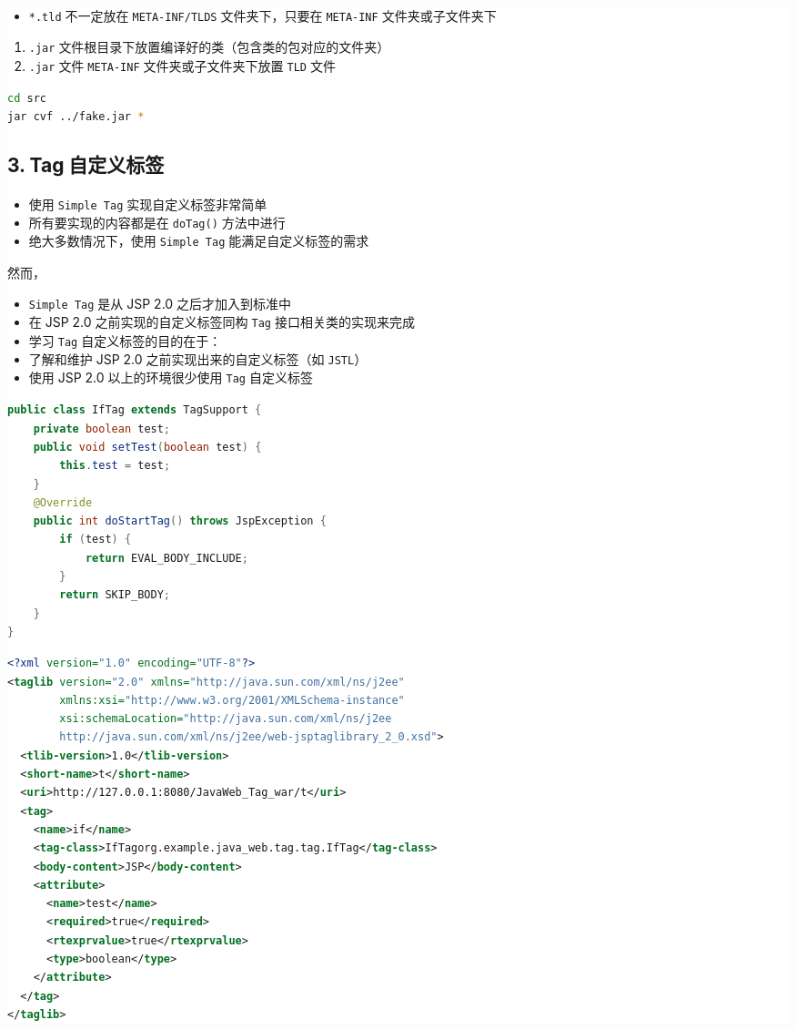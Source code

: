 - `*.tld` 不一定放在 `META-INF/TLDS` 文件夹下，只要在 `META-INF` 文件夹或子文件夹下

1. `.jar` 文件根目录下放置编译好的类（包含类的包对应的文件夹）
2. `.jar` 文件 `META-INF` 文件夹或子文件夹下放置 `TLD` 文件

```bash
cd src
jar cvf ../fake.jar *
```

## 3. Tag 自定义标签

- 使用 `Simple Tag` 实现自定义标签非常简单
- 所有要实现的内容都是在 `doTag()` 方法中进行
- 绝大多数情况下，使用 `Simple Tag` 能满足自定义标签的需求

然而，

- `Simple Tag` 是从 JSP 2.0 之后才加入到标准中
- 在 JSP 2.0 之前实现的自定义标签同构 `Tag` 接口相关类的实现来完成
- 学习 `Tag` 自定义标签的目的在于：
- 了解和维护 JSP 2.0 之前实现出来的自定义标签（如 `JSTL`）
- 使用 JSP 2.0 以上的环境很少使用 `Tag` 自定义标签

```java
public class IfTag extends TagSupport {
    private boolean test;
    public void setTest(boolean test) {
        this.test = test;
    }
    @Override
    public int doStartTag() throws JspException {
        if (test) {
            return EVAL_BODY_INCLUDE;
        }
        return SKIP_BODY;
    }
}
```

```xml
<?xml version="1.0" encoding="UTF-8"?>
<taglib version="2.0" xmlns="http://java.sun.com/xml/ns/j2ee"
        xmlns:xsi="http://www.w3.org/2001/XMLSchema-instance"
        xsi:schemaLocation="http://java.sun.com/xml/ns/j2ee
        http://java.sun.com/xml/ns/j2ee/web-jsptaglibrary_2_0.xsd">
  <tlib-version>1.0</tlib-version>
  <short-name>t</short-name>
  <uri>http://127.0.0.1:8080/JavaWeb_Tag_war/t</uri>
  <tag>
    <name>if</name>
    <tag-class>IfTagorg.example.java_web.tag.tag.IfTag</tag-class>
    <body-content>JSP</body-content>
    <attribute>
      <name>test</name>
      <required>true</required>
      <rtexprvalue>true</rtexprvalue>
      <type>boolean</type>
    </attribute>
  </tag>
</taglib>
```
